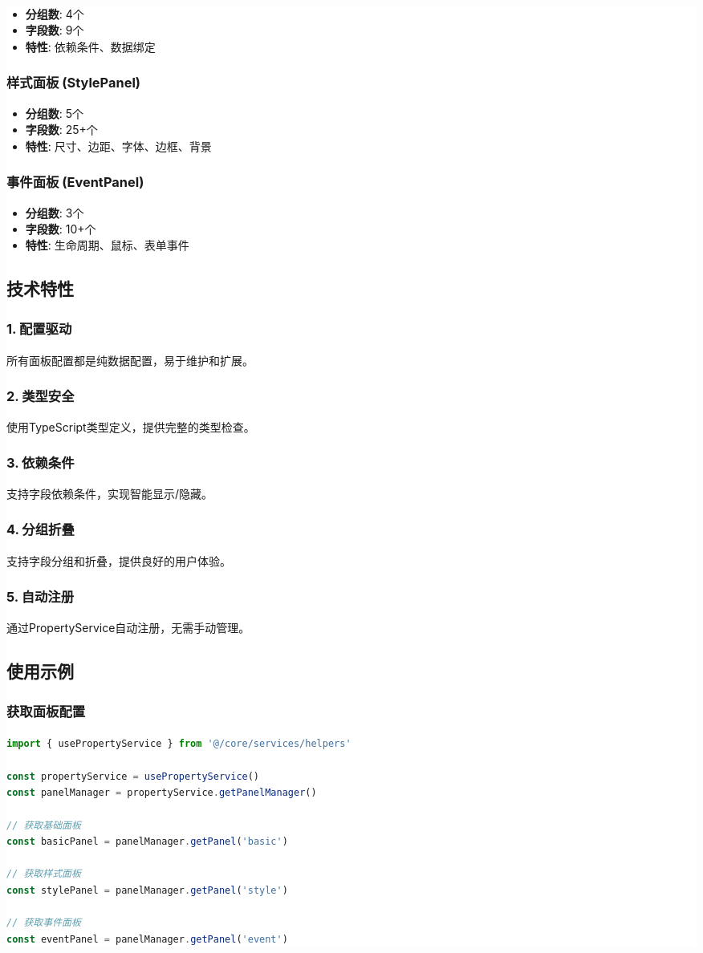 - **分组数**: 4个
- **字段数**: 9个
- **特性**: 依赖条件、数据绑定

### 样式面板 (StylePanel)

- **分组数**: 5个
- **字段数**: 25+个
- **特性**: 尺寸、边距、字体、边框、背景

### 事件面板 (EventPanel)

- **分组数**: 3个
- **字段数**: 10+个
- **特性**: 生命周期、鼠标、表单事件

## 技术特性

### 1. 配置驱动

所有面板配置都是纯数据配置，易于维护和扩展。

### 2. 类型安全

使用TypeScript类型定义，提供完整的类型检查。

### 3. 依赖条件

支持字段依赖条件，实现智能显示/隐藏。

### 4. 分组折叠

支持字段分组和折叠，提供良好的用户体验。

### 5. 自动注册

通过PropertyService自动注册，无需手动管理。

## 使用示例

### 获取面板配置

```typescript
import { usePropertyService } from '@/core/services/helpers'

const propertyService = usePropertyService()
const panelManager = propertyService.getPanelManager()

// 获取基础面板
const basicPanel = panelManager.getPanel('basic')

// 获取样式面板
const stylePanel = panelManager.getPanel('style')

// 获取事件面板
const eventPanel = panelManager.getPanel('event')
```
